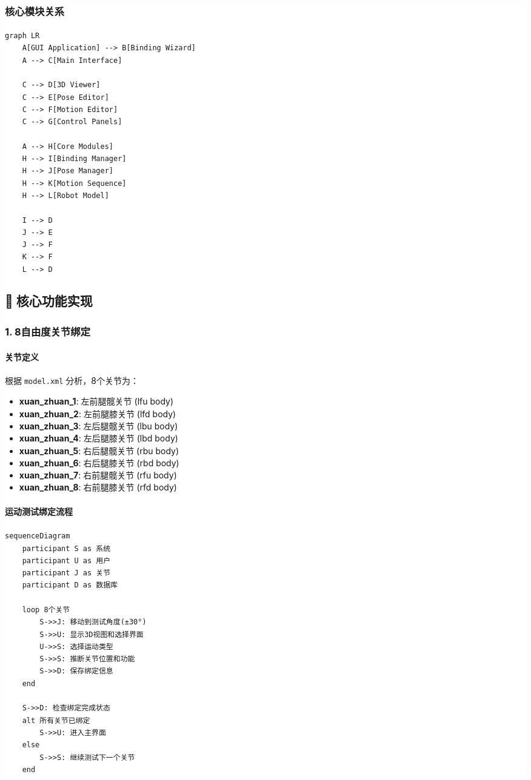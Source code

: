 ### 核心模块关系
```mermaid
graph LR
    A[GUI Application] --> B[Binding Wizard]
    A --> C[Main Interface]
    
    C --> D[3D Viewer]
    C --> E[Pose Editor]
    C --> F[Motion Editor]
    C --> G[Control Panels]
    
    A --> H[Core Modules]
    H --> I[Binding Manager]
    H --> J[Pose Manager]
    H --> K[Motion Sequence]
    H --> L[Robot Model]
    
    I --> D
    J --> E
    J --> F
    K --> F
    L --> D
```

## 🔧 核心功能实现

### 1. 8自由度关节绑定

#### 关节定义
根据 `model.xml` 分析，8个关节为：
- **xuan_zhuan_1**: 左前腿髋关节 (lfu body)
- **xuan_zhuan_2**: 左前腿膝关节 (lfd body)  
- **xuan_zhuan_3**: 左后腿髋关节 (lbu body)
- **xuan_zhuan_4**: 左后腿膝关节 (lbd body)
- **xuan_zhuan_5**: 右后腿髋关节 (rbu body)
- **xuan_zhuan_6**: 右后腿膝关节 (rbd body)
- **xuan_zhuan_7**: 右前腿髋关节 (rfu body)
- **xuan_zhuan_8**: 右前腿膝关节 (rfd body)

#### 运动测试绑定流程

```mermaid
sequenceDiagram
    participant S as 系统
    participant U as 用户
    participant J as 关节
    participant D as 数据库
    
    loop 8个关节
        S->>J: 移动到测试角度(±30°)
        S->>U: 显示3D视图和选择界面
        U->>S: 选择运动类型
        S->>S: 推断关节位置和功能
        S->>D: 保存绑定信息
    end
    
    S->>D: 检查绑定完成状态
    alt 所有关节已绑定
        S->>U: 进入主界面
    else
        S->>S: 继续测试下一个关节
    end
```
